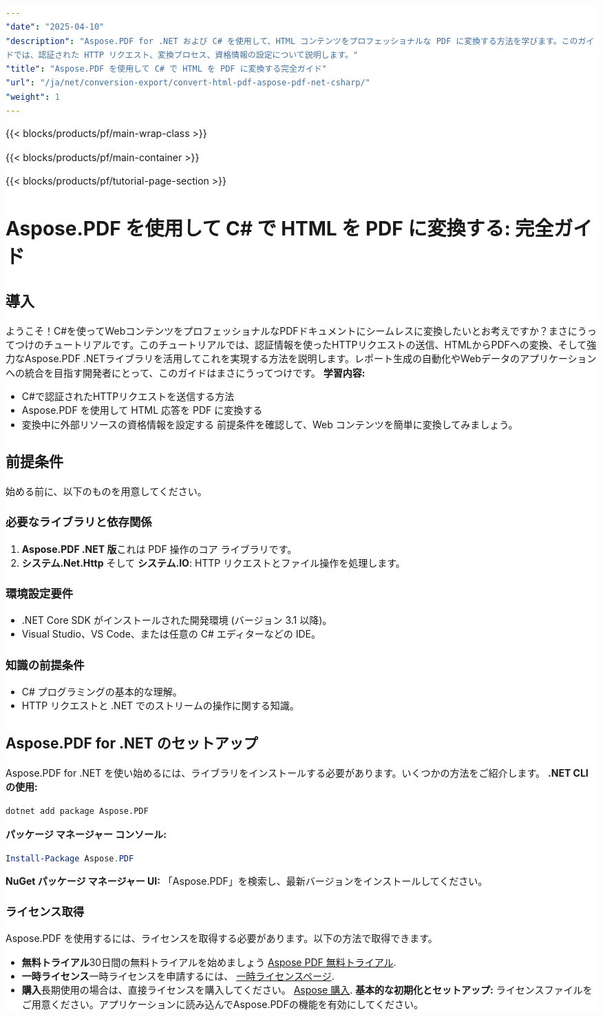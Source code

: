 ```yaml
---
"date": "2025-04-10"
"description": "Aspose.PDF for .NET および C# を使用して、HTML コンテンツをプロフェッショナルな PDF に変換する方法を学びます。このガイドでは、認証された HTTP リクエスト、変換プロセス、資格情報の設定について説明します。"
"title": "Aspose.PDF を使用して C# で HTML を PDF に変換する完全ガイド"
"url": "/ja/net/conversion-export/convert-html-pdf-aspose-pdf-net-csharp/"
"weight": 1
---
```


{{< blocks/products/pf/main-wrap-class >}}

{{< blocks/products/pf/main-container >}}

{{< blocks/products/pf/tutorial-page-section >}}


# Aspose.PDF を使用して C# で HTML を PDF に変換する: 完全ガイド
## 導入
ようこそ！C#を使ってWebコンテンツをプロフェッショナルなPDFドキュメントにシームレスに変換したいとお考えですか？まさにうってつけのチュートリアルです。このチュートリアルでは、認証情報を使ったHTTPリクエストの送信、HTMLからPDFへの変換、そして強力なAspose.PDF .NETライブラリを活用してこれを実現する方法を説明します。レポート生成の自動化やWebデータのアプリケーションへの統合を目指す開発者にとって、このガイドはまさにうってつけです。
**学習内容:**
- C#で認証されたHTTPリクエストを送信する方法
- Aspose.PDF を使用して HTML 応答を PDF に変換する
- 変換中に外部リソースの資格情報を設定する
前提条件を確認して、Web コンテンツを簡単に変換してみましょう。
## 前提条件
始める前に、以下のものを用意してください。
### 必要なライブラリと依存関係
1. **Aspose.PDF .NET 版**これは PDF 操作のコア ライブラリです。
2. **システム.Net.Http** そして **システム.IO**: HTTP リクエストとファイル操作を処理します。
### 環境設定要件
- .NET Core SDK がインストールされた開発環境 (バージョン 3.1 以降)。
- Visual Studio、VS Code、または任意の C# エディターなどの IDE。
### 知識の前提条件
- C# プログラミングの基本的な理解。
- HTTP リクエストと .NET でのストリームの操作に関する知識。
## Aspose.PDF for .NET のセットアップ
Aspose.PDF for .NET を使い始めるには、ライブラリをインストールする必要があります。いくつかの方法をご紹介します。
**.NET CLI の使用:**
```bash
dotnet add package Aspose.PDF
```
**パッケージ マネージャー コンソール:**
```powershell
Install-Package Aspose.PDF
```
**NuGet パッケージ マネージャー UI:**
「Aspose.PDF」を検索し、最新バージョンをインストールしてください。
### ライセンス取得
Aspose.PDF を使用するには、ライセンスを取得する必要があります。以下の方法で取得できます。
- **無料トライアル**30日間の無料トライアルを始めましょう [Aspose PDF 無料トライアル](https://releases。aspose.com/pdf/net/).
- **一時ライセンス**一時ライセンスを申請するには、 [一時ライセンスページ](https://purchase。aspose.com/temporary-license/).
- **購入**長期使用の場合は、直接ライセンスを購入してください。 [Aspose 購入](https://purchase。aspose.com/buy).
**基本的な初期化とセットアップ:**
ライセンスファイルをご用意ください。アプリケーションに読み込んでAspose.PDFの機能を有効にしてください。
```csharp
```